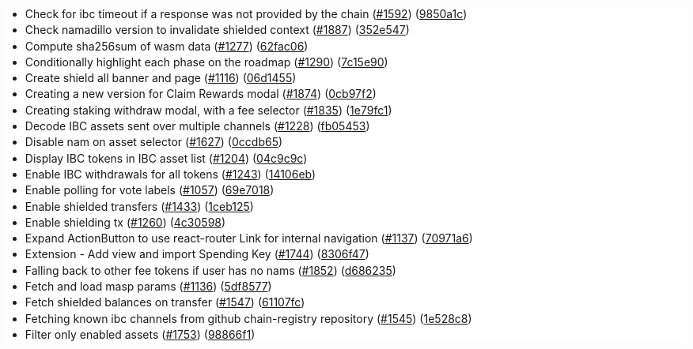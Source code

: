 * Check for ibc timeout if a response was not provided by the chain ([#1592](https://github.com/ValidatorVN/namada-interface/issues/1592)) ([9850a1c](https://github.com/ValidatorVN/namada-interface/commit/9850a1c16baacac06f89d060a2d8deeeb9af9231))
* Check namadillo version to invalidate shielded context ([#1887](https://github.com/ValidatorVN/namada-interface/issues/1887)) ([352e547](https://github.com/ValidatorVN/namada-interface/commit/352e5473ebee93028dec43ad492b435af04499a6))
* Compute sha256sum of wasm data ([#1277](https://github.com/ValidatorVN/namada-interface/issues/1277)) ([62fac06](https://github.com/ValidatorVN/namada-interface/commit/62fac06c50010f049c2160d3f417d21a7a96b4b9))
* Conditionally highlight each phase on the roadmap ([#1290](https://github.com/ValidatorVN/namada-interface/issues/1290)) ([7c15e90](https://github.com/ValidatorVN/namada-interface/commit/7c15e901a488a84afab5cf142aa12d15d2a1bf48))
* Create shield all banner and page ([#1116](https://github.com/ValidatorVN/namada-interface/issues/1116)) ([06d1455](https://github.com/ValidatorVN/namada-interface/commit/06d1455acb1b1f54e7138c846df2ce5e13e67756))
* Creating a new version for Claim Rewards modal ([#1874](https://github.com/ValidatorVN/namada-interface/issues/1874)) ([0cb97f2](https://github.com/ValidatorVN/namada-interface/commit/0cb97f2087f320fe2b8324ff2ee83e772b9dc69c))
* Creating staking withdraw modal, with a fee selector ([#1835](https://github.com/ValidatorVN/namada-interface/issues/1835)) ([1e79fc1](https://github.com/ValidatorVN/namada-interface/commit/1e79fc144710925148c58dd592d5c07d30672270))
* Decode IBC assets sent over multiple channels ([#1228](https://github.com/ValidatorVN/namada-interface/issues/1228)) ([fb05453](https://github.com/ValidatorVN/namada-interface/commit/fb054537c2b8207ee2abd54eec06cad256592b11))
* Disable nam on asset selector ([#1627](https://github.com/ValidatorVN/namada-interface/issues/1627)) ([0ccdb65](https://github.com/ValidatorVN/namada-interface/commit/0ccdb653a698af392094a5ca166d021a2704194e))
* Display IBC tokens in IBC asset list ([#1204](https://github.com/ValidatorVN/namada-interface/issues/1204)) ([04c9c9c](https://github.com/ValidatorVN/namada-interface/commit/04c9c9c1a81040fe6fb21c2af8cb9d48327082c5))
* Enable IBC withdrawals for all tokens ([#1243](https://github.com/ValidatorVN/namada-interface/issues/1243)) ([14106eb](https://github.com/ValidatorVN/namada-interface/commit/14106eba676c38cc3fee379221359557c5758da2))
* Enable polling for vote labels ([#1057](https://github.com/ValidatorVN/namada-interface/issues/1057)) ([69e7018](https://github.com/ValidatorVN/namada-interface/commit/69e70189077a52a336965dcfd93da60c65387dbd))
* Enable shielded transfers ([#1433](https://github.com/ValidatorVN/namada-interface/issues/1433)) ([1ceb125](https://github.com/ValidatorVN/namada-interface/commit/1ceb125284a731d8f11c2a2fa7057e966cd0b8e5))
* Enable shielding tx ([#1260](https://github.com/ValidatorVN/namada-interface/issues/1260)) ([4c30598](https://github.com/ValidatorVN/namada-interface/commit/4c30598e6106ca9af97e3f9be3071d18d7adfa6b))
* Expand ActionButton to use react-router Link for internal navigation ([#1137](https://github.com/ValidatorVN/namada-interface/issues/1137)) ([70971a6](https://github.com/ValidatorVN/namada-interface/commit/70971a6de441555d9d08e43d009e12b53949ef6a))
* Extension - Add view and import Spending Key ([#1744](https://github.com/ValidatorVN/namada-interface/issues/1744)) ([8306f47](https://github.com/ValidatorVN/namada-interface/commit/8306f47aefc51bb4da1f5466637f3697ef87dcbf))
* Falling back to other fee tokens if user has no nams ([#1852](https://github.com/ValidatorVN/namada-interface/issues/1852)) ([d686235](https://github.com/ValidatorVN/namada-interface/commit/d686235fbd9a9a6f9aeea5683e85028ab80efa32))
* Fetch and load masp params ([#1136](https://github.com/ValidatorVN/namada-interface/issues/1136)) ([5df8577](https://github.com/ValidatorVN/namada-interface/commit/5df8577cf0627247a7aeb5fa4de5e3970049b024))
* Fetch shielded balances on transfer ([#1547](https://github.com/ValidatorVN/namada-interface/issues/1547)) ([61107fc](https://github.com/ValidatorVN/namada-interface/commit/61107fc46942021b657d675a3a4ee82b8c7124fb))
* Fetching known ibc channels from github chain-registry repository ([#1545](https://github.com/ValidatorVN/namada-interface/issues/1545)) ([1e528c8](https://github.com/ValidatorVN/namada-interface/commit/1e528c815efb18659304e52f4f5dad228005f1bf))
* Filter only enabled assets ([#1753](https://github.com/ValidatorVN/namada-interface/issues/1753)) ([98866f1](https://github.com/ValidatorVN/namada-interface/commit/98866f1893fc93d84ed8ca38461bd3157082a8d5))